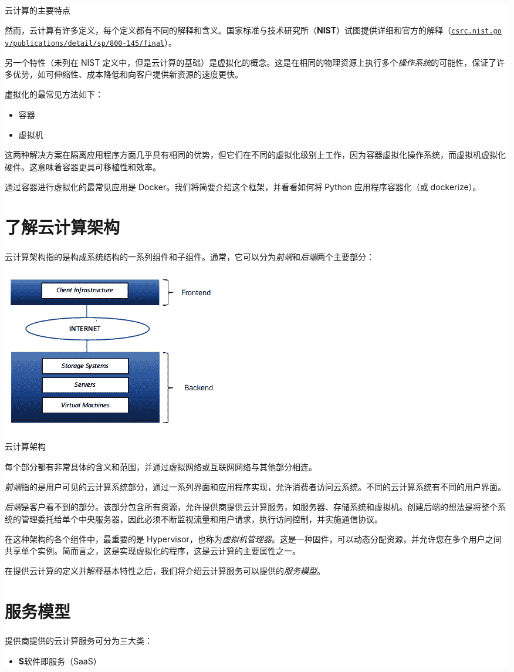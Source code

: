 云计算的主要特点

然而，云计算有许多定义，每个定义都有不同的解释和含义。国家标准与技术研究所（**NIST**）试图提供详细和官方的解释（[`csrc.nist.gov/publications/detail/sp/800-145/final`](https://csrc.nist.gov/publications/detail/sp/800-145/final)）。

另一个特性（未列在 NIST 定义中，但是云计算的基础）是虚拟化的概念。这是在相同的物理资源上执行多个*操作系统*的可能性，保证了许多优势，如可伸缩性、成本降低和向客户提供新资源的速度更快。

虚拟化的最常见方法如下：

+   容器

+   虚拟机

这两种解决方案在隔离应用程序方面几乎具有相同的优势，但它们在不同的虚拟化级别上工作，因为容器虚拟化操作系统，而虚拟机虚拟化硬件。这意味着容器更具可移植性和效率。

通过容器进行虚拟化的最常见应用是 Docker。我们将简要介绍这个框架，并看看如何将 Python 应用程序容器化（或 dockerize）。

# 了解云计算架构

云计算架构指的是构成系统结构的一系列组件和子组件。通常，它可以分为*前端*和*后端*两个主要部分：

![](img/ee53b3a7-0361-4d4e-a48a-b3e8ec8f6bb3.png)

云计算架构

每个部分都有非常具体的含义和范围，并通过虚拟网络或互联网网络与其他部分相连。

*前端*指的是用户可见的云计算系统部分，通过一系列界面和应用程序实现，允许消费者访问云系统。不同的云计算系统有不同的用户界面。

*后端*是客户看不到的部分。该部分包含所有资源，允许提供商提供云计算服务，如服务器、存储系统和虚拟机。创建后端的想法是将整个系统的管理委托给单个中央服务器，因此必须不断监视流量和用户请求，执行访问控制，并实施通信协议。

在这种架构的各个组件中，最重要的是 Hypervisor，也称为*虚拟机管理器*。这是一种固件，可以动态分配资源，并允许您在多个用户之间共享单个实例。简而言之，这是实现虚拟化的程序，这是云计算的主要属性之一。

在提供云计算的定义并解释基本特性之后，我们将介绍云计算服务可以提供的*服务模型*。

# 服务模型

提供商提供的云计算服务可分为三大类：

+   **S**软件即服务（SaaS）
